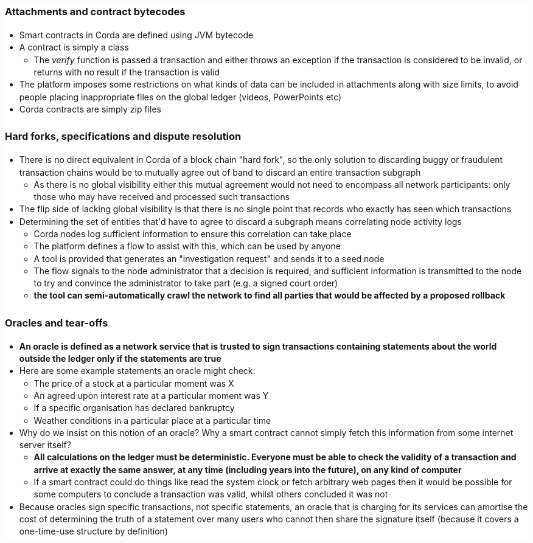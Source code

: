 ### Attachments and contract bytecodes

* Smart contracts in Corda are defined using JVM bytecode
* A contract is simply a class
    * The *verify* function is passed a transaction and either throws an exception if the transaction is considered to be invalid, or returns with no result if the transaction is valid
* The platform imposes some restrictions on what kinds of data can be included in attachments along with size limits, to avoid people placing inappropriate files on the global ledger (videos, PowerPoints etc)
* Corda contracts are simply zip files

### Hard forks, specifications and dispute resolution

* There is no direct equivalent in Corda of a block chain "hard fork", so the only solution to discarding buggy or fraudulent transaction chains would be to mutually agree out of band to discard an entire transaction subgraph
    * As there is no global visibility either this mutual agreement would not need to encompass all network participants: only those who may have received and processed such transactions
* The flip side of lacking global visibility is that there is no single point that records who exactly has seen which transactions
* Determining the set of entities that'd have to agree to discard a subgraph means correlating node activity logs
    * Corda nodes log sufficient information to ensure this correlation can take place
    * The platform defines a flow to assist with this, which can be used by anyone
    * A tool is provided that generates an "investigation request" and sends it to a seed node
    * The flow signals to the node administrator that a decision is required, and sufficient information is transmitted to the node to try and convince the administrator to take part (e.g. a signed court order)
    * **the tool can semi-automatically crawl the network to find all parties that would be affected by a proposed rollback**

### Oracles and tear-offs

* **An oracle is defined as a network service that is trusted to sign transactions containing statements about the world outside the ledger only if the statements are true**
* Here are some example statements an oracle might check:
    * The price of a stock at a particular moment was X
    * An agreed upon interest rate at a particular moment was Y
    * If a specific organisation has declared bankruptcy
    * Weather conditions in a particular place at a particular time
* Why do we insist on this notion of an oracle? Why a smart contract cannot simply fetch this information from some internet server itself?
    * **All calculations on the ledger must be deterministic. Everyone must be able to check the validity of a transaction and arrive at exactly the same answer, at any time (including years into the future), on any kind of computer**
    * If a smart contract could do things like read the system clock or fetch arbitrary web pages then it would be possible for some computers to conclude a transaction was valid, whilst others concluded it was not
* Because oracles sign specific transactions, not specific statements, an oracle that is charging for its services can amortise the cost of determining the truth of a statement over many users who cannot then share the signature itself (because it covers a one-time-use structure by definition)
